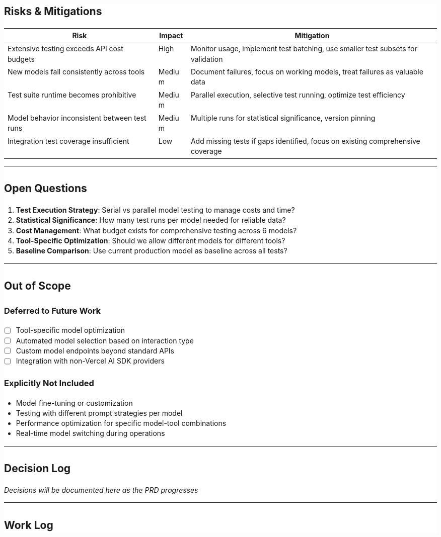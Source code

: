 
## Risks & Mitigations

| Risk | Impact | Mitigation |
|------|--------|-----------|
| Extensive testing exceeds API cost budgets | High | Monitor usage, implement test batching, use smaller test subsets for validation |
| New models fail consistently across tools | Medium | Document failures, focus on working models, treat failures as valuable data |
| Test suite runtime becomes prohibitive | Medium | Parallel execution, selective test running, optimize test efficiency |
| Model behavior inconsistent between test runs | Medium | Multiple runs for statistical significance, version pinning |
| Integration test coverage insufficient | Low | Add missing tests if gaps identified, focus on existing comprehensive coverage |

---

## Open Questions

1. **Test Execution Strategy**: Serial vs parallel model testing to manage costs and time?
2. **Statistical Significance**: How many test runs per model needed for reliable data?
3. **Cost Management**: What budget exists for comprehensive testing across 6 models?
4. **Tool-Specific Optimization**: Should we allow different models for different tools?
5. **Baseline Comparison**: Use current production model as baseline across all tests?

---

## Out of Scope

### Deferred to Future Work
- [ ] Tool-specific model optimization
- [ ] Automated model selection based on interaction type
- [ ] Custom model endpoints beyond standard APIs
- [ ] Integration with non-Vercel AI SDK providers

### Explicitly Not Included
- Model fine-tuning or customization
- Testing with different prompt strategies per model
- Performance optimization for specific model-tool combinations
- Real-time model switching during operations

---

## Decision Log

*Decisions will be documented here as the PRD progresses*

---

## Work Log
